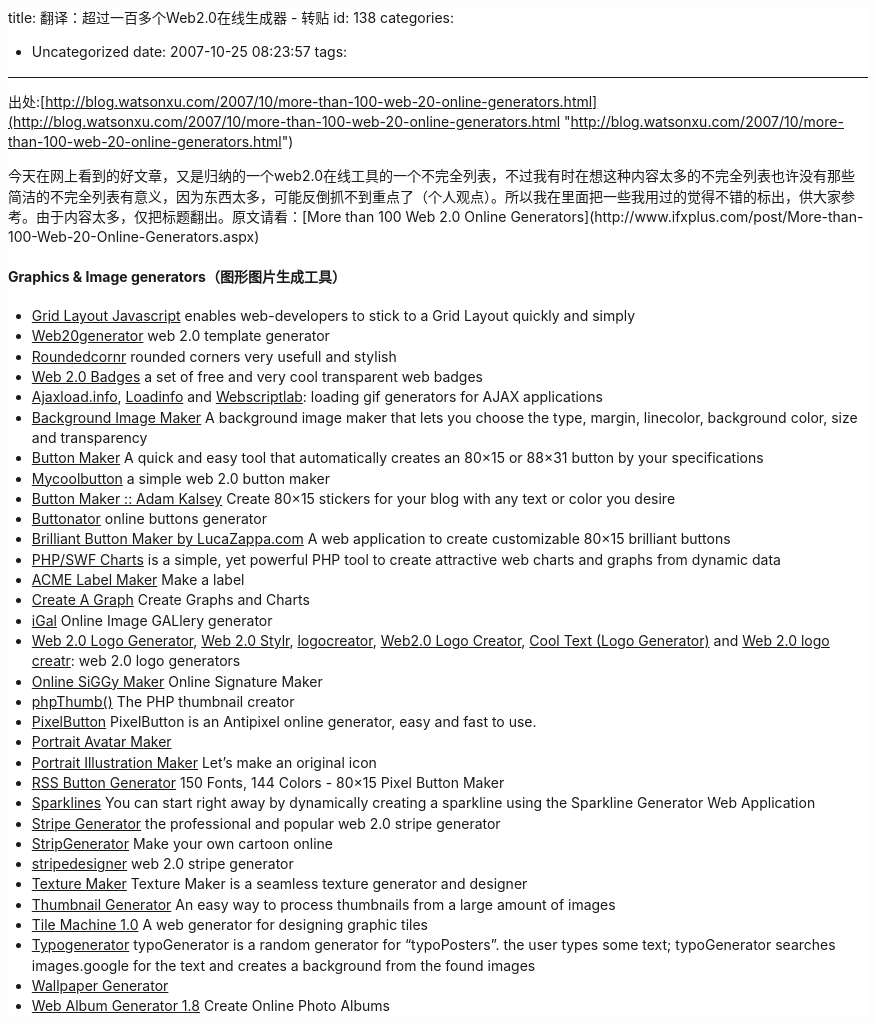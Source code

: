 title: 翻译：超过一百多个Web2.0在线生成器 -  转贴
id: 138
categories:
  - Uncategorized
date: 2007-10-25 08:23:57
tags:
---

<div id="msgcns!9697D6160EFEBC17!1297" class="bvMsg">

出处:[http://blog.watsonxu.com/2007/10/more-than-100-web-20-online-generators.html](http://blog.watsonxu.com/2007/10/more-than-100-web-20-online-generators.html "http://blog.watsonxu.com/2007/10/more-than-100-web-20-online-generators.html")
 <p>今天在网上看到的好文章，又是归纳的一个web2.0在线工具的一个不完全列表，不过我有时在想这种内容太多的不完全列表也许没有那些简洁的不完全列表有意义，因为东西太多，可能反倒抓不到重点了（个人观点）。所以我在里面把一些我用过的觉得不错的标出，供大家参考。由于内容太多，仅把标题翻出。原文请看：[More than 100 Web 2.0 Online Generators](http://www.ifxplus.com/post/More-than-100-Web-20-Online-Generators.aspx) 

#### Graphics &amp; Image generators（图形图片生成工具）

*   [Grid Layout Javascript](http://gridlayouts.com/) enables web-developers to stick to a Grid Layout quickly and simply  <li>[Web20generator](http://www.web20generator.com/) web 2.0 template generator  <li>[Roundedcornr](http://www.roundedcornr.com/) rounded corners very usefull and stylish  <li>[Web 2.0 Badges](http://www.web20badges.com/) a set of free and very cool transparent web badges  <li>[Ajaxload.info](http://www.ajaxload.info/), [Loadinfo](http://www.loadinfo.net/) and [Webscriptlab](http://www.webscriptlab.com/): loading gif generators for AJAX applications  <li>[Background Image Maker](http://lab.rails2u.com/bgmaker/) A background image maker that lets you choose the type, margin, linecolor, background color, size and transparency  <li>[Button Maker](http://button.blogflux.com/) A quick and easy tool that automatically creates an 80×15 or 88×31 button by your specifications  <li>[Mycoolbutton](http://www.mycoolbutton.com/) a simple web 2.0 button maker  <li>[Button Maker :: Adam Kalsey](http://kalsey.com/tools/buttonmaker/) Create 80×15 stickers for your blog with any text or color you desire  <li>[Buttonator](http://www.buttonator.com/) online buttons generator  <li>[Brilliant Button Maker by LucaZappa.com](http://www.lucazappa.com/brilliantMaker/buttonImage.php) A web application to create customizable 80×15 brilliant buttons  <li>[PHP/SWF Charts](http://www.maani.us/charts/index.php?menu=Introduction) is a simple, yet powerful PHP tool to create attractive web charts and graphs from dynamic data  <li>[ACME Label Maker](http://www.acme.com/labelmaker/) Make a label  <li>[Create A Graph](http://nces.ed.gov/nceskids/Graphing/) Create Graphs and Charts  <li>[iGal](http://www.stanford.edu/~epop/igal/) Online Image GALlery generator  <li>[Web 2.0 Logo Generator](http://www.simwebsol.com/ImageTool/), [Web 2.0 Stylr](http://web2.0stylr.com/stylr.aspx), [logocreator](http://creatr.cc/creatr/), [Web2.0 Logo Creator](http://msig.info/web2.php), [Cool Text (Logo Generator)](http://cooltext.com/) and [Web 2.0 logo creatr](http://h-master.net/web2.0/): web 2.0 logo generators  <li>[Online SiGGy Maker](http://siggymaker.gfxedit.com/) Online Signature Maker  <li>[phpThumb()](http://phpthumb.sourceforge.net/) The PHP thumbnail creator  <li>[PixelButton](http://www.pixelbutton.com/eng) PixelButton is an Antipixel online generator, easy and fast to use.  <li>[Portrait Avatar Maker](http://avatarmaker.abi-station.com/index_en.shtml) <li>[Portrait Illustration Maker](http://illustmaker.abi-station.com/index_en.shtml) Let’s make an original icon  <li>[RSS Button Generator](http://www.rssbuttons.com/) 150 Fonts, 144 Colors - 80×15 Pixel Button Maker  <li>[Sparklines](http://bitworking.org/projects/sparklines/) You can start right away by dynamically creating a sparkline using the Sparkline Generator Web Application  <li>[Stripe Generator](http://www.stripegenerator.com/) the professional and popular web 2.0 stripe generator  <li>[StripGenerator](http://www.stripgenerator.com/) Make your own cartoon online  <li>[stripedesigner](http://www.stripedesigner.com/) web 2.0 stripe generator  <li>[Texture Maker](http://www.texturemaker.com/tour.php) Texture Maker is a seamless texture generator and designer  <li>[Thumbnail Generator](http://www.codeproject.com/csharp/thumbgenerator.asp#xx441049xx) An easy way to process thumbnails from a large amount of images  <li>[Tile Machine 1.0](http://www.tilemachine.com/) A web generator for designing graphic tiles  <li>[Typogenerator](http://www.typogenerator.net/) typoGenerator is a random generator for “typoPosters”. the user types some text; typoGenerator searches images.google for the text and creates a background from the found images  <li>[Wallpaper Generator](http://www.wallpapergenerator.com/) <li>[Web Album Generator 1.8](http://www.ornj.net/software/webalbum/) Create Online Photo Albums 
